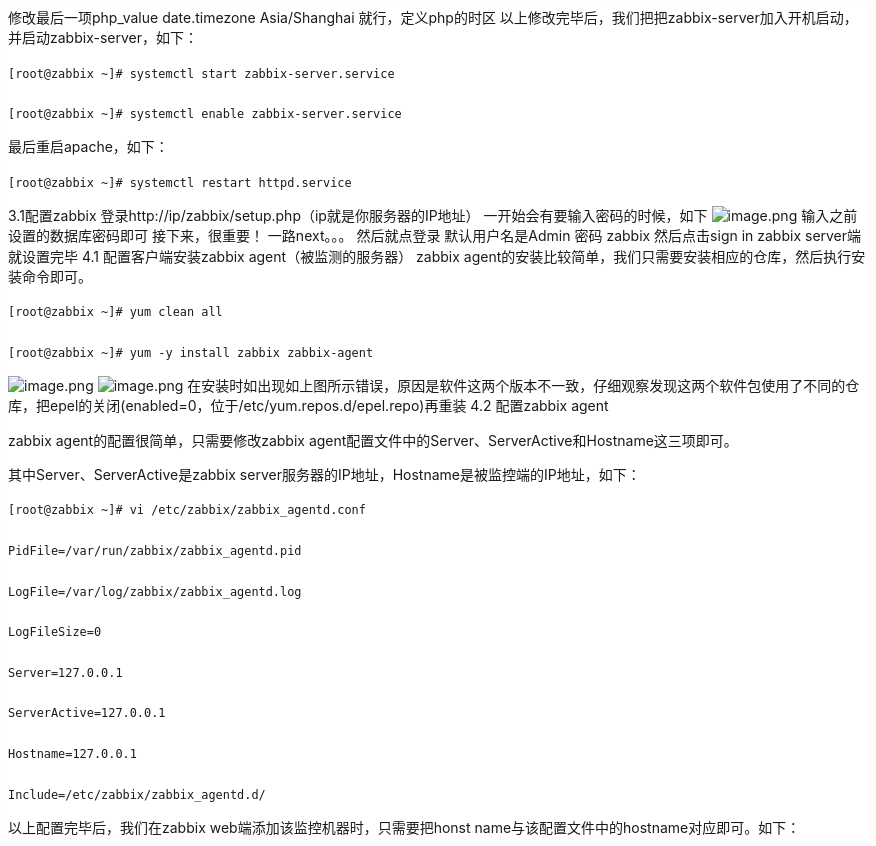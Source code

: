 ```
```
修改最后一项php_value date.timezone Asia/Shanghai 就行，定义php的时区
以上修改完毕后，我们把把zabbix-server加入开机启动，并启动zabbix-server，如下：
```
[root@zabbix ~]# systemctl start zabbix-server.service

[root@zabbix ~]# systemctl enable zabbix-server.service
```
最后重启apache，如下：
```
[root@zabbix ~]# systemctl restart httpd.service
```
3.1配置zabbix
登录http://ip/zabbix/setup.php（ip就是你服务器的IP地址）
一开始会有要输入密码的时候，如下
![image.png](https://user-gold-cdn.xitu.io/2018/12/21/167cf28a48afcfca?w=611&h=231&f=png&s=49591)
输入之前设置的数据库密码即可
接下来，很重要！
一路next。。。
然后就点登录 默认用户名是Admin 密码 zabbix 然后点击sign in
zabbix server端就设置完毕
4.1 配置客户端安装zabbix agent（被监测的服务器）
zabbix agent的安装比较简单，我们只需要安装相应的仓库，然后执行安装命令即可。
```
[root@zabbix ~]# yum clean all

[root@zabbix ~]# yum -y install zabbix zabbix-agent
```
![image.png](https://user-gold-cdn.xitu.io/2018/12/21/167cf28a4c3cf45b?w=500&h=156&f=png&s=64317)
![image.png](https://user-gold-cdn.xitu.io/2018/12/21/167cf28a5aa62ae4?w=629&h=221&f=png&s=54174)
在安装时如出现如上图所示错误，原因是软件这两个版本不一致，仔细观察发现这两个软件包使用了不同的仓库，把epel的关闭(enabled=0，位于/etc/yum.repos.d/epel.repo)再重装
4.2 配置zabbix agent

zabbix agent的配置很简单，只需要修改zabbix agent配置文件中的Server、ServerActive和Hostname这三项即可。

其中Server、ServerActive是zabbix server服务器的IP地址，Hostname是被监控端的IP地址，如下：
```
[root@zabbix ~]# vi /etc/zabbix/zabbix_agentd.conf

PidFile=/var/run/zabbix/zabbix_agentd.pid

LogFile=/var/log/zabbix/zabbix_agentd.log

LogFileSize=0

Server=127.0.0.1

ServerActive=127.0.0.1

Hostname=127.0.0.1

Include=/etc/zabbix/zabbix_agentd.d/
```
以上配置完毕后，我们在zabbix web端添加该监控机器时，只需要把honst name与该配置文件中的hostname对应即可。如下：
